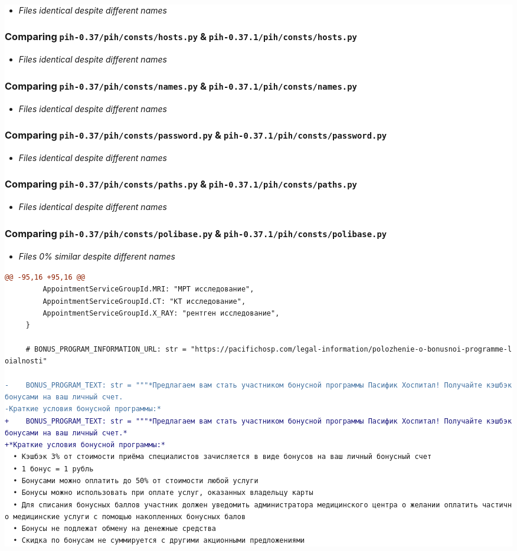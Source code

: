  * *Files identical despite different names*

### Comparing `pih-0.37/pih/consts/hosts.py` & `pih-0.37.1/pih/consts/hosts.py`

 * *Files identical despite different names*

### Comparing `pih-0.37/pih/consts/names.py` & `pih-0.37.1/pih/consts/names.py`

 * *Files identical despite different names*

### Comparing `pih-0.37/pih/consts/password.py` & `pih-0.37.1/pih/consts/password.py`

 * *Files identical despite different names*

### Comparing `pih-0.37/pih/consts/paths.py` & `pih-0.37.1/pih/consts/paths.py`

 * *Files identical despite different names*

### Comparing `pih-0.37/pih/consts/polibase.py` & `pih-0.37.1/pih/consts/polibase.py`

 * *Files 0% similar despite different names*

```diff
@@ -95,16 +95,16 @@
         AppointmentServiceGroupId.MRI: "МРТ исследование",
         AppointmentServiceGroupId.CT: "КТ исследование",
         AppointmentServiceGroupId.X_RAY: "рентген исследование",
     }
 
     # BONUS_PROGRAM_INFORMATION_URL: str = "https://pacifichosp.com/legal-information/polozhenie-o-bonusnoi-programme-loialnosti"
 
-    BONUS_PROGRAM_TEXT: str = """*Предлагаем вам стать участником бонусной программы Пасифик Хоспитал! Получайте кэшбэк бонусами на ваш личный счет.
-Краткие условия бонусной программы:*
+    BONUS_PROGRAM_TEXT: str = """*Предлагаем вам стать участником бонусной программы Пасифик Хоспитал! Получайте кэшбэк бонусами на ваш личный счет.*
+*Краткие условия бонусной программы:*
  • Кэшбэк 3% от стоимости приёма специалистов зачисляется в виде бонусов на ваш личный бонусный счет
  • 1 бонус = 1 рубль
  • Бонусами можно оплатить до 50% от стоимости любой услуги
  • Бонусы можно использовать при оплате услуг, оказанных владельцу карты
  • Для списания бонусных баллов участник должен уведомить администратора медицинского центра о желании оплатить частично медицинские услуги с помощью накопленных бонусных балов
  • Бонусы не подлежат обмену на денежные средства
  • Скидка по бонусам не суммируется с другими акционными предложениями
```

